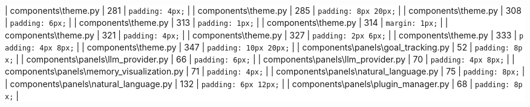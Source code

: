 | components\theme.py                       | 281  | `padding: 4px;`                                      |
| components\theme.py                       | 285  | `padding: 8px 20px;`                                 |
| components\theme.py                       | 308  | `padding: 6px;`                                      |
| components\theme.py                       | 313  | `padding: 1px;`                                      |
| components\theme.py                       | 314  | `margin: 1px;`                                       |
| components\theme.py                       | 321  | `padding: 4px;`                                      |
| components\theme.py                       | 327  | `padding: 2px 6px;`                                  |
| components\theme.py                       | 333  | `padding: 4px 8px;`                                  |
| components\theme.py                       | 347  | `padding: 10px 20px;`                                |
| components\panels\goal_tracking.py        | 52   | `padding: 8px;`                                      |
| components\panels\llm_provider.py         | 66   | `padding: 6px;`                                      |
| components\panels\llm_provider.py         | 70   | `padding: 4px 8px;`                                  |
| components\panels\memory_visualization.py | 71   | `padding: 4px;`                                      |
| components\panels\natural_language.py     | 75   | `padding: 8px;`                                      |
| components\panels\natural_language.py     | 132  | `padding: 6px 12px;`                                 |
| components\panels\plugin_manager.py       | 68   | `padding: 8px;`                                      |

